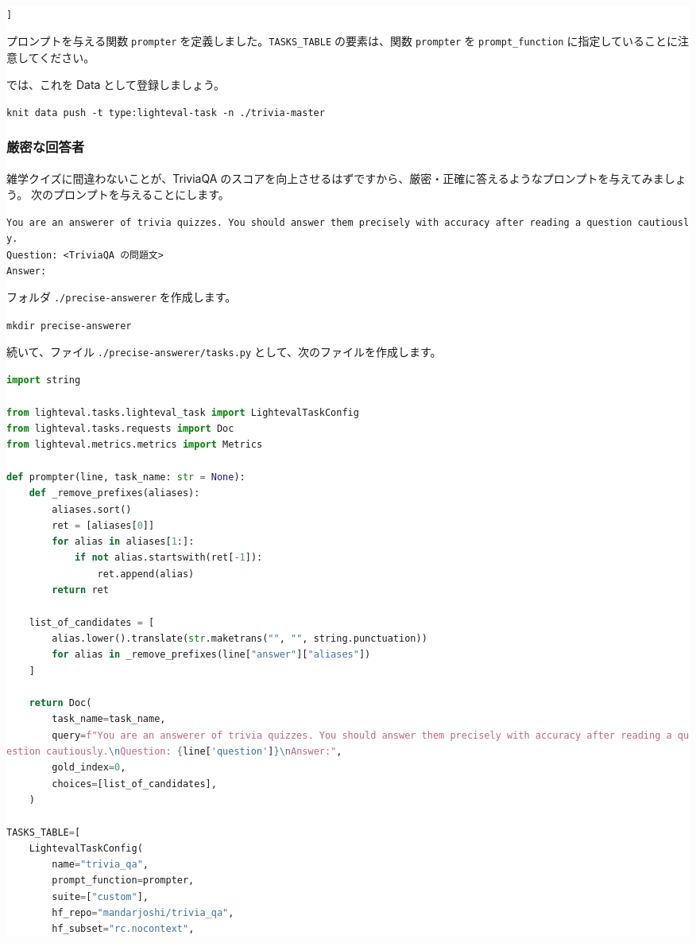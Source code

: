 ```python:./trivia-master/tasks.py
]
```

プロンプトを与える関数 `prompter` を定義しました。`TASKS_TABLE` の要素は、関数 `prompter` を `prompt_function` に指定していることに注意してください。

では、これを Data として登録しましょう。

```
knit data push -t type:lighteval-task -n ./trivia-master
```

### 厳密な回答者

雑学クイズに間違わないことが、TriviaQA のスコアを向上させるはずですから、厳密・正確に答えるようなプロンプトを与えてみましょう。
次のプロンプトを与えることにします。

```
You are an answerer of trivia quizzes. You should answer them precisely with accuracy after reading a question cautiously.
Question: <TriviaQA の問題文>
Answer:
```

フォルダ `./precise-answerer` を作成します。

```
mkdir precise-answerer
```

続いて、ファイル `./precise-answerer/tasks.py` として、次のファイルを作成します。

```python:./precise-answerer/tasks.py
import string

from lighteval.tasks.lighteval_task import LightevalTaskConfig
from lighteval.tasks.requests import Doc
from lighteval.metrics.metrics import Metrics

def prompter(line, task_name: str = None):
    def _remove_prefixes(aliases):
        aliases.sort()
        ret = [aliases[0]]
        for alias in aliases[1:]:
            if not alias.startswith(ret[-1]):
                ret.append(alias)
        return ret

    list_of_candidates = [
        alias.lower().translate(str.maketrans("", "", string.punctuation))
        for alias in _remove_prefixes(line["answer"]["aliases"])
    ]

    return Doc(
        task_name=task_name,
        query=f"You are an answerer of trivia quizzes. You should answer them precisely with accuracy after reading a question cautiously.\nQuestion: {line['question']}\nAnswer:",
        gold_index=0,
        choices=[list_of_candidates],
    )

TASKS_TABLE=[
    LightevalTaskConfig(
        name="trivia_qa",
        prompt_function=prompter,
        suite=["custom"],
        hf_repo="mandarjoshi/trivia_qa",
        hf_subset="rc.nocontext",
```
